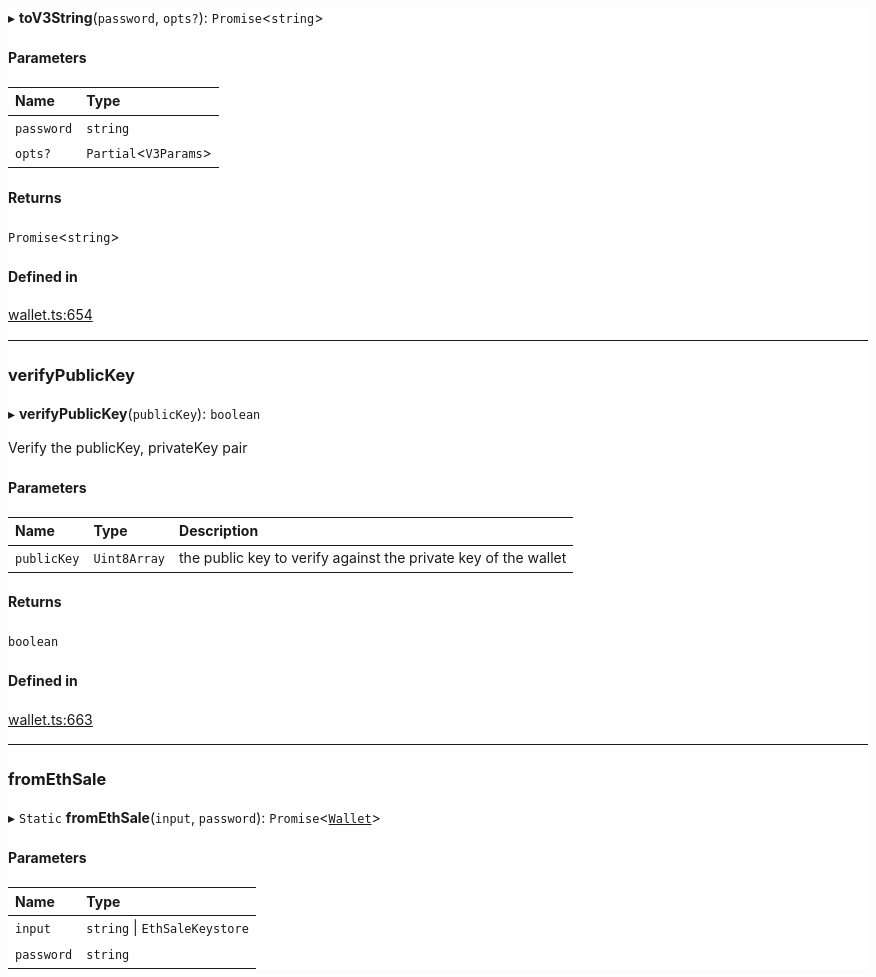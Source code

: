 ▸ **toV3String**(`password`, `opts?`): `Promise`<`string`\>

#### Parameters

| Name | Type |
| :------ | :------ |
| `password` | `string` |
| `opts?` | `Partial`<`V3Params`\> |

#### Returns

`Promise`<`string`\>

#### Defined in

[wallet.ts:654](https://github.com/ethereumjs/ethereumjs-monorepo/blob/master/packages/wallet/src/wallet.ts#L654)

___

### verifyPublicKey

▸ **verifyPublicKey**(`publicKey`): `boolean`

Verify the publicKey, privateKey pair

#### Parameters

| Name | Type | Description |
| :------ | :------ | :------ |
| `publicKey` | `Uint8Array` | the public key to verify against the private key of the wallet |

#### Returns

`boolean`

#### Defined in

[wallet.ts:663](https://github.com/ethereumjs/ethereumjs-monorepo/blob/master/packages/wallet/src/wallet.ts#L663)

___

### fromEthSale

▸ `Static` **fromEthSale**(`input`, `password`): `Promise`<[`Wallet`](Wallet.md)\>

#### Parameters

| Name | Type |
| :------ | :------ |
| `input` | `string` \| `EthSaleKeystore` |
| `password` | `string` |
